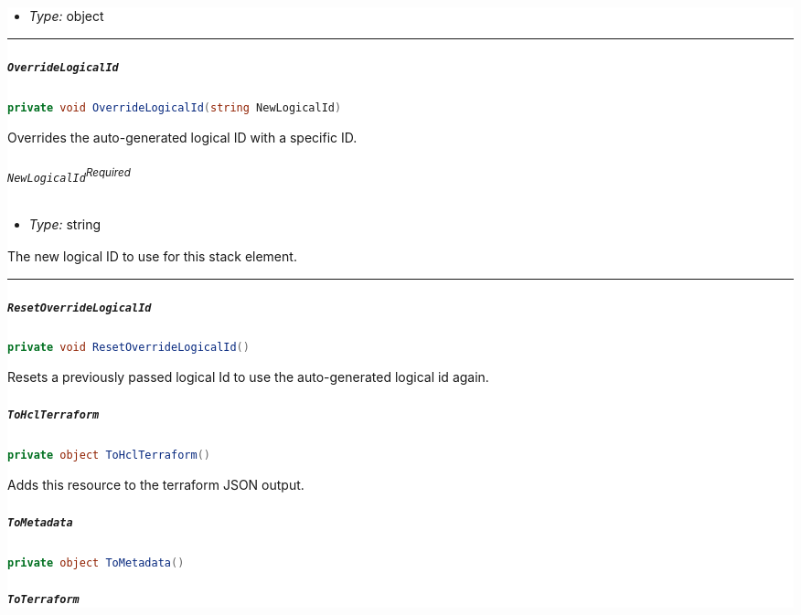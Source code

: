 - *Type:* object

---

##### `OverrideLogicalId` <a name="OverrideLogicalId" id="@cdktf/provider-cloudflare.dataCloudflareZeroTrustAccessInfrastructureTargets.DataCloudflareZeroTrustAccessInfrastructureTargets.overrideLogicalId"></a>

```csharp
private void OverrideLogicalId(string NewLogicalId)
```

Overrides the auto-generated logical ID with a specific ID.

###### `NewLogicalId`<sup>Required</sup> <a name="NewLogicalId" id="@cdktf/provider-cloudflare.dataCloudflareZeroTrustAccessInfrastructureTargets.DataCloudflareZeroTrustAccessInfrastructureTargets.overrideLogicalId.parameter.newLogicalId"></a>

- *Type:* string

The new logical ID to use for this stack element.

---

##### `ResetOverrideLogicalId` <a name="ResetOverrideLogicalId" id="@cdktf/provider-cloudflare.dataCloudflareZeroTrustAccessInfrastructureTargets.DataCloudflareZeroTrustAccessInfrastructureTargets.resetOverrideLogicalId"></a>

```csharp
private void ResetOverrideLogicalId()
```

Resets a previously passed logical Id to use the auto-generated logical id again.

##### `ToHclTerraform` <a name="ToHclTerraform" id="@cdktf/provider-cloudflare.dataCloudflareZeroTrustAccessInfrastructureTargets.DataCloudflareZeroTrustAccessInfrastructureTargets.toHclTerraform"></a>

```csharp
private object ToHclTerraform()
```

Adds this resource to the terraform JSON output.

##### `ToMetadata` <a name="ToMetadata" id="@cdktf/provider-cloudflare.dataCloudflareZeroTrustAccessInfrastructureTargets.DataCloudflareZeroTrustAccessInfrastructureTargets.toMetadata"></a>

```csharp
private object ToMetadata()
```

##### `ToTerraform` <a name="ToTerraform" id="@cdktf/provider-cloudflare.dataCloudflareZeroTrustAccessInfrastructureTargets.DataCloudflareZeroTrustAccessInfrastructureTargets.toTerraform"></a>
